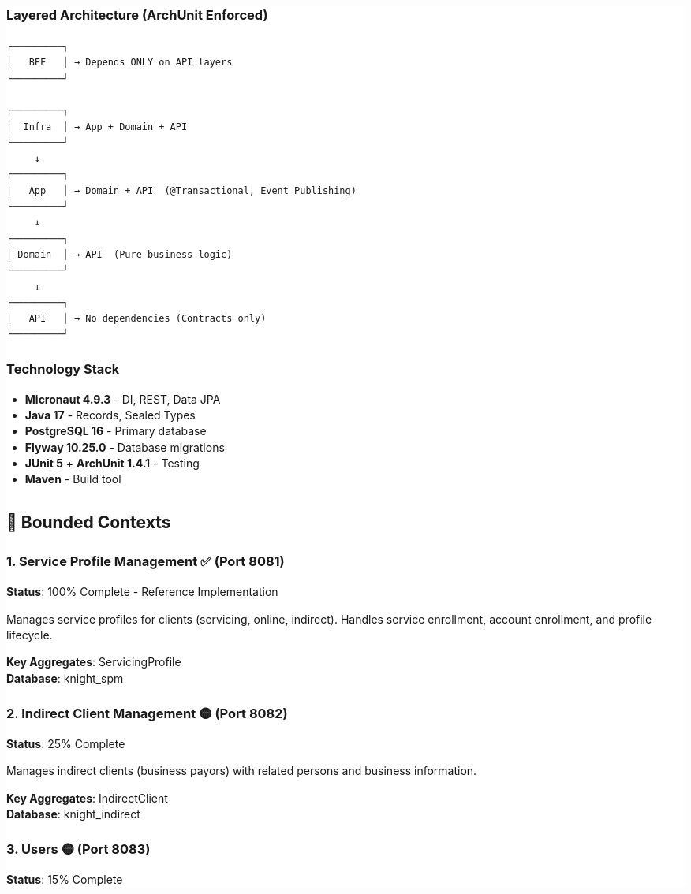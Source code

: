 ### Layered Architecture (ArchUnit Enforced)

```
┌─────────┐
│   BFF   │ → Depends ONLY on API layers
└─────────┘

┌─────────┐
│  Infra  │ → App + Domain + API
└─────────┘
     ↓
┌─────────┐
│   App   │ → Domain + API  (@Transactional, Event Publishing)
└─────────┘
     ↓
┌─────────┐
│ Domain  │ → API  (Pure business logic)
└─────────┘
     ↓
┌─────────┐
│   API   │ → No dependencies (Contracts only)
└─────────┘
```

### Technology Stack

- **Micronaut 4.9.3** - DI, REST, Data JPA
- **Java 17** - Records, Sealed Types
- **PostgreSQL 16** - Primary database
- **Flyway 10.25.0** - Database migrations
- **JUnit 5** + **ArchUnit 1.4.1** - Testing
- **Maven** - Build tool

## 🎯 Bounded Contexts

### 1. Service Profile Management ✅ (Port 8081)
**Status**: 100% Complete - Reference Implementation

Manages service profiles for clients (servicing, online, indirect). Handles service enrollment, account enrollment, and profile lifecycle.

**Key Aggregates**: ServicingProfile  
**Database**: knight_spm

### 2. Indirect Client Management 🟡 (Port 8082)
**Status**: 25% Complete

Manages indirect clients (business payors) with related persons and business information.

**Key Aggregates**: IndirectClient  
**Database**: knight_indirect

### 3. Users 🟡 (Port 8083)
**Status**: 15% Complete
